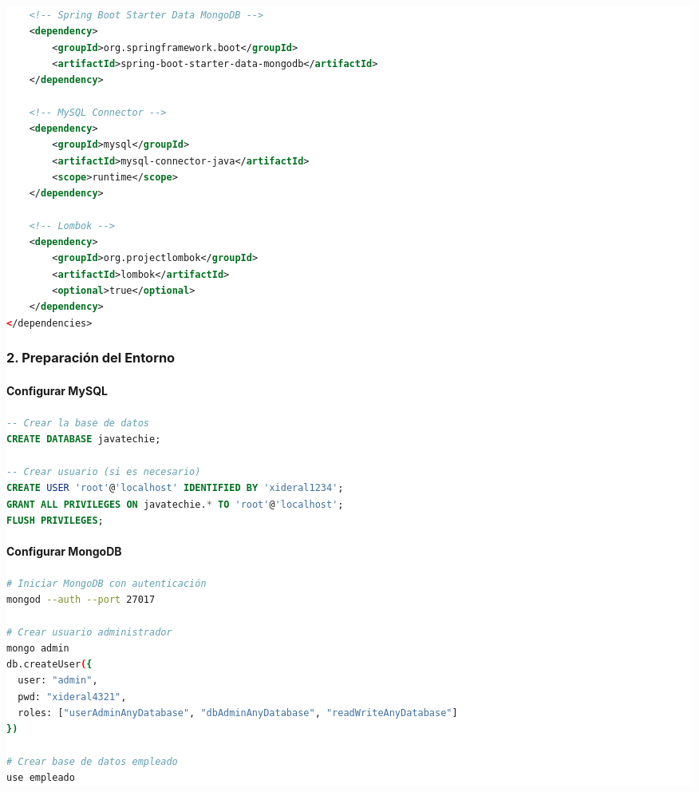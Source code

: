```xml
    <!-- Spring Boot Starter Data MongoDB -->
    <dependency>
        <groupId>org.springframework.boot</groupId>
        <artifactId>spring-boot-starter-data-mongodb</artifactId>
    </dependency>

    <!-- MySQL Connector -->
    <dependency>
        <groupId>mysql</groupId>
        <artifactId>mysql-connector-java</artifactId>
        <scope>runtime</scope>
    </dependency>

    <!-- Lombok -->
    <dependency>
        <groupId>org.projectlombok</groupId>
        <artifactId>lombok</artifactId>
        <optional>true</optional>
    </dependency>
</dependencies>
```

### 2. Preparación del Entorno

#### Configurar MySQL
```sql
-- Crear la base de datos
CREATE DATABASE javatechie;

-- Crear usuario (si es necesario)
CREATE USER 'root'@'localhost' IDENTIFIED BY 'xideral1234';
GRANT ALL PRIVILEGES ON javatechie.* TO 'root'@'localhost';
FLUSH PRIVILEGES;
```

#### Configurar MongoDB
```bash
# Iniciar MongoDB con autenticación
mongod --auth --port 27017

# Crear usuario administrador
mongo admin
db.createUser({
  user: "admin",
  pwd: "xideral4321",
  roles: ["userAdminAnyDatabase", "dbAdminAnyDatabase", "readWriteAnyDatabase"]
})

# Crear base de datos empleado
use empleado
```
